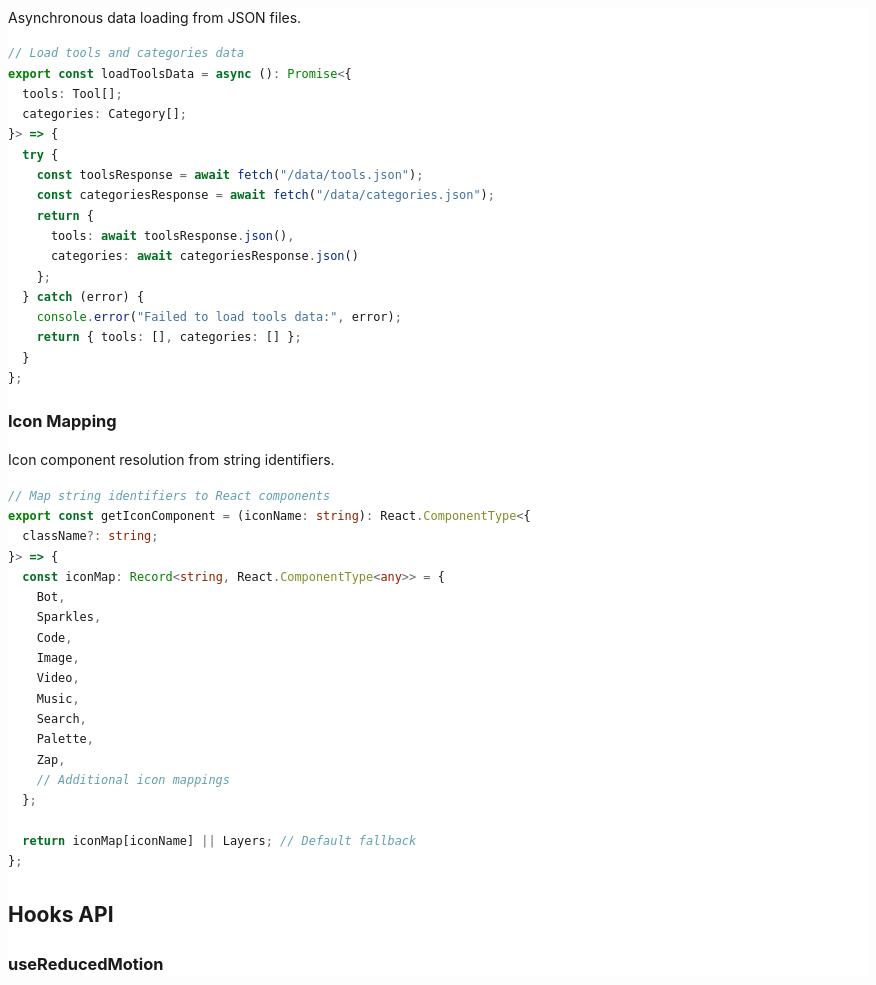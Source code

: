 Asynchronous data loading from JSON files.

```typescript
// Load tools and categories data
export const loadToolsData = async (): Promise<{
  tools: Tool[];
  categories: Category[];
}> => {
  try {
    const toolsResponse = await fetch("/data/tools.json");
    const categoriesResponse = await fetch("/data/categories.json");
    return {
      tools: await toolsResponse.json(),
      categories: await categoriesResponse.json()
    };
  } catch (error) {
    console.error("Failed to load tools data:", error);
    return { tools: [], categories: [] };
  }
};
```

### Icon Mapping

Icon component resolution from string identifiers.

```typescript
// Map string identifiers to React components
export const getIconComponent = (iconName: string): React.ComponentType<{
  className?: string;
}> => {
  const iconMap: Record<string, React.ComponentType<any>> = {
    Bot,
    Sparkles,
    Code,
    Image,
    Video,
    Music,
    Search,
    Palette,
    Zap,
    // Additional icon mappings
  };

  return iconMap[iconName] || Layers; // Default fallback
};
```

## Hooks API

### useReducedMotion
